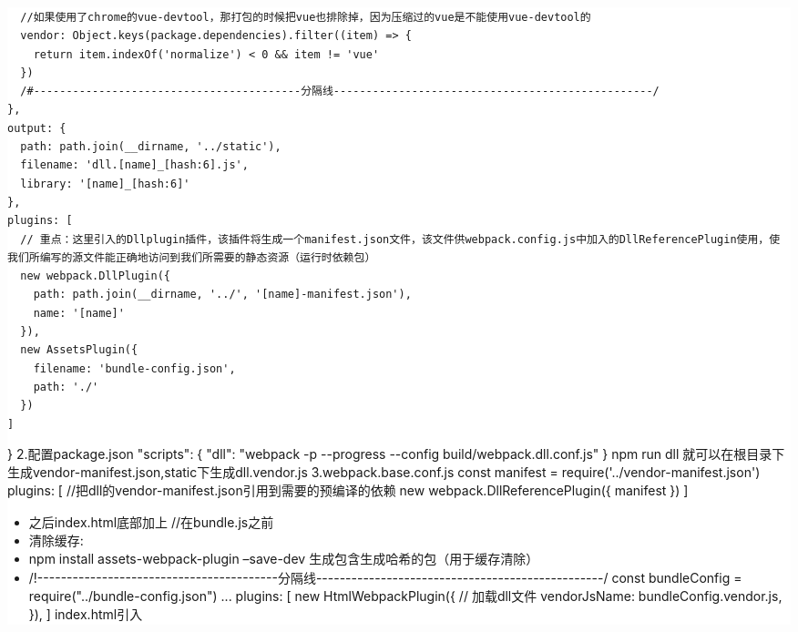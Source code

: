       //如果使用了chrome的vue-devtool，那打包的时候把vue也排除掉，因为压缩过的vue是不能使用vue-devtool的
      vendor: Object.keys(package.dependencies).filter((item) => {
        return item.indexOf('normalize') < 0 && item != 'vue'
      })
      /#-----------------------------------------分隔线-------------------------------------------------/
    },
    output: {
      path: path.join(__dirname, '../static'),
      filename: 'dll.[name]_[hash:6].js',
      library: '[name]_[hash:6]'
    },
    plugins: [
      // 重点：这里引入的Dllplugin插件，该插件将生成一个manifest.json文件，该文件供webpack.config.js中加入的DllReferencePlugin使用，使我们所编写的源文件能正确地访问到我们所需要的静态资源（运行时依赖包）
      new webpack.DllPlugin({
        path: path.join(__dirname, '../', '[name]-manifest.json'),
        name: '[name]'
      }),
      new AssetsPlugin({
        filename: 'bundle-config.json',
        path: './'
      })
    ]
  }
  2.配置package.json 
  "scripts": {
    "dll": "webpack -p --progress --config build/webpack.dll.conf.js"
  }
  npm run dll 就可以在根目录下生成vendor-manifest.json,static下生成dll.vendor.js
  3.webpack.base.conf.js
  const manifest = require('../vendor-manifest.json')
  plugins: [
    //把dll的vendor-manifest.json引用到需要的预编译的依赖
    new webpack.DllReferencePlugin({
      manifest
    })
  ]
 * 之后index.html底部加上<script src="./static/dll.vendor.js"></script> //在bundle.js之前
 * 清除缓存:
 * npm install assets-webpack-plugin –save-dev  生成包含生成哈希的包（用于缓存清除）
 * /!-----------------------------------------分隔线-------------------------------------------------/
    const bundleConfig = require("../bundle-config.json")
    ...
    plugins: [
        new HtmlWebpackPlugin({
          // 加载dll文件
          vendorJsName: bundleConfig.vendor.js,
        }),
      ]
    index.html引入 <script src="./static/<%= htmlWebpackPlugin.options.vendorJsName %>"></script>
